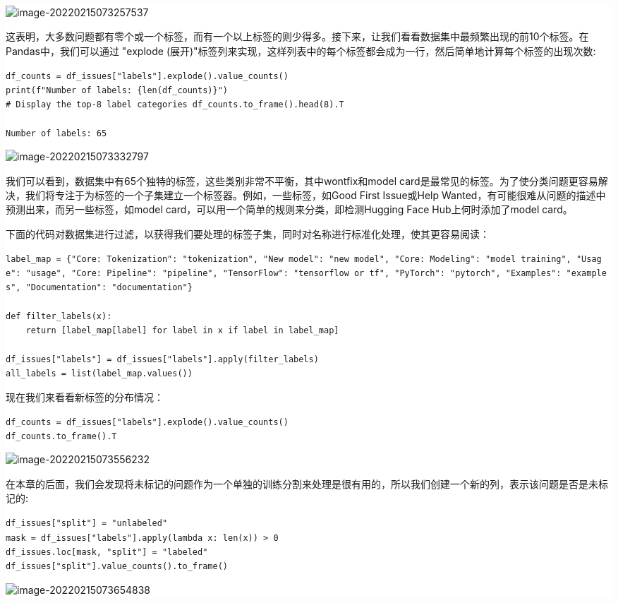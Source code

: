 ![image-20220215073257537](images/chapter9/image-20220215073257537.png)

这表明，大多数问题都有零个或一个标签，而有一个以上标签的则少得多。接下来，让我们看看数据集中最频繁出现的前10个标签。在Pandas中，我们可以通过 "explode  (展开)"标签列来实现，这样列表中的每个标签都会成为一行，然后简单地计算每个标签的出现次数:

```
df_counts = df_issues["labels"].explode().value_counts() 
print(f"Number of labels: {len(df_counts)}") 
# Display the top-8 label categories df_counts.to_frame().head(8).T

Number of labels: 65

```

![image-20220215073332797](images/chapter9/image-20220215073332797.png)

我们可以看到，数据集中有65个独特的标签，这些类别非常不平衡，其中wontfix和model card是最常见的标签。为了使分类问题更容易解决，我们将专注于为标签的一个子集建立一个标签器。例如，一些标签，如Good First Issue或Help Wanted，有可能很难从问题的描述中预测出来，而另一些标签，如model card，可以用一个简单的规则来分类，即检测Hugging Face Hub上何时添加了model card。

下面的代码对数据集进行过滤，以获得我们要处理的标签子集，同时对名称进行标准化处理，使其更容易阅读：

```
label_map = {"Core: Tokenization": "tokenization", "New model": "new model", "Core: Modeling": "model training", "Usage": "usage", "Core: Pipeline": "pipeline", "TensorFlow": "tensorflow or tf", "PyTorch": "pytorch", "Examples": "examples", "Documentation": "documentation"} 

def filter_labels(x): 
	return [label_map[label] for label in x if label in label_map] 

df_issues["labels"] = df_issues["labels"].apply(filter_labels) 
all_labels = list(label_map.values())

```

现在我们来看看新标签的分布情况：

```
df_counts = df_issues["labels"].explode().value_counts() 
df_counts.to_frame().T

```

![image-20220215073556232](images/chapter9/image-20220215073556232.png)

在本章的后面，我们会发现将未标记的问题作为一个单独的训练分割来处理是很有用的，所以我们创建一个新的列，表示该问题是否是未标记的:

```
df_issues["split"] = "unlabeled" 
mask = df_issues["labels"].apply(lambda x: len(x)) > 0 
df_issues.loc[mask, "split"] = "labeled"
df_issues["split"].value_counts().to_frame()

```

![image-20220215073654838](images/chapter9/image-20220215073654838.png)
